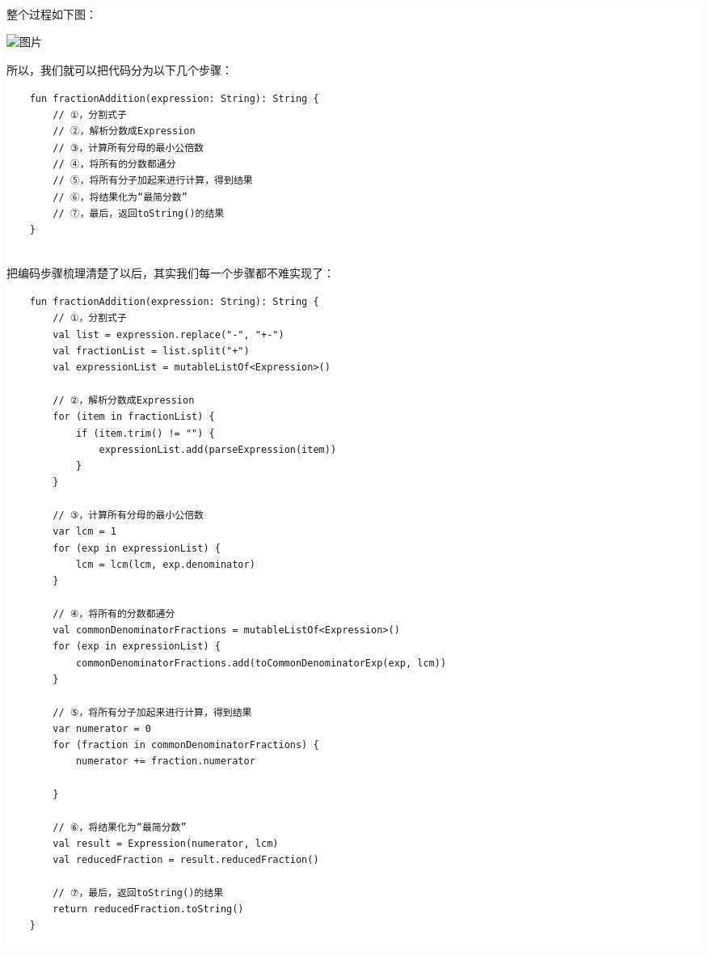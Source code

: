 整个过程如下图：

![图片](/images/朱涛kotlin编程第一课/03.春节特别放送/resourceimage8d758d56a2f3f4c07946417863810cf16275.gif)

所以，我们就可以把代码分为以下几个步骤：

```
    fun fractionAddition(expression: String): String {
        // ①，分割式子
        // ②，解析分数成Expression
        // ③，计算所有分母的最小公倍数
        // ④，将所有的分数都通分
        // ⑤，将所有分子加起来进行计算，得到结果
        // ⑥，将结果化为“最简分数”
        // ⑦，最后，返回toString()的结果
    }
    

```

把编码步骤梳理清楚了以后，其实我们每一个步骤都不难实现了：

```
    fun fractionAddition(expression: String): String {
        // ①，分割式子
        val list = expression.replace("-", "+-")
        val fractionList = list.split("+")
        val expressionList = mutableListOf<Expression>()
    
        // ②，解析分数成Expression
        for (item in fractionList) {
            if (item.trim() != "") {
                expressionList.add(parseExpression(item))
            }
        }
    
        // ③，计算所有分母的最小公倍数
        var lcm = 1
        for (exp in expressionList) {
            lcm = lcm(lcm, exp.denominator)
        }
    
        // ④，将所有的分数都通分
        val commonDenominatorFractions = mutableListOf<Expression>()
        for (exp in expressionList) {
            commonDenominatorFractions.add(toCommonDenominatorExp(exp, lcm))
        }
    
        // ⑤，将所有分子加起来进行计算，得到结果
        var numerator = 0
        for (fraction in commonDenominatorFractions) {
            numerator += fraction.numerator
    
        }
    
        // ⑥，将结果化为“最简分数”
        val result = Expression(numerator, lcm)
        val reducedFraction = result.reducedFraction()
    
        // ⑦，最后，返回toString()的结果
        return reducedFraction.toString()
    }
    

```
